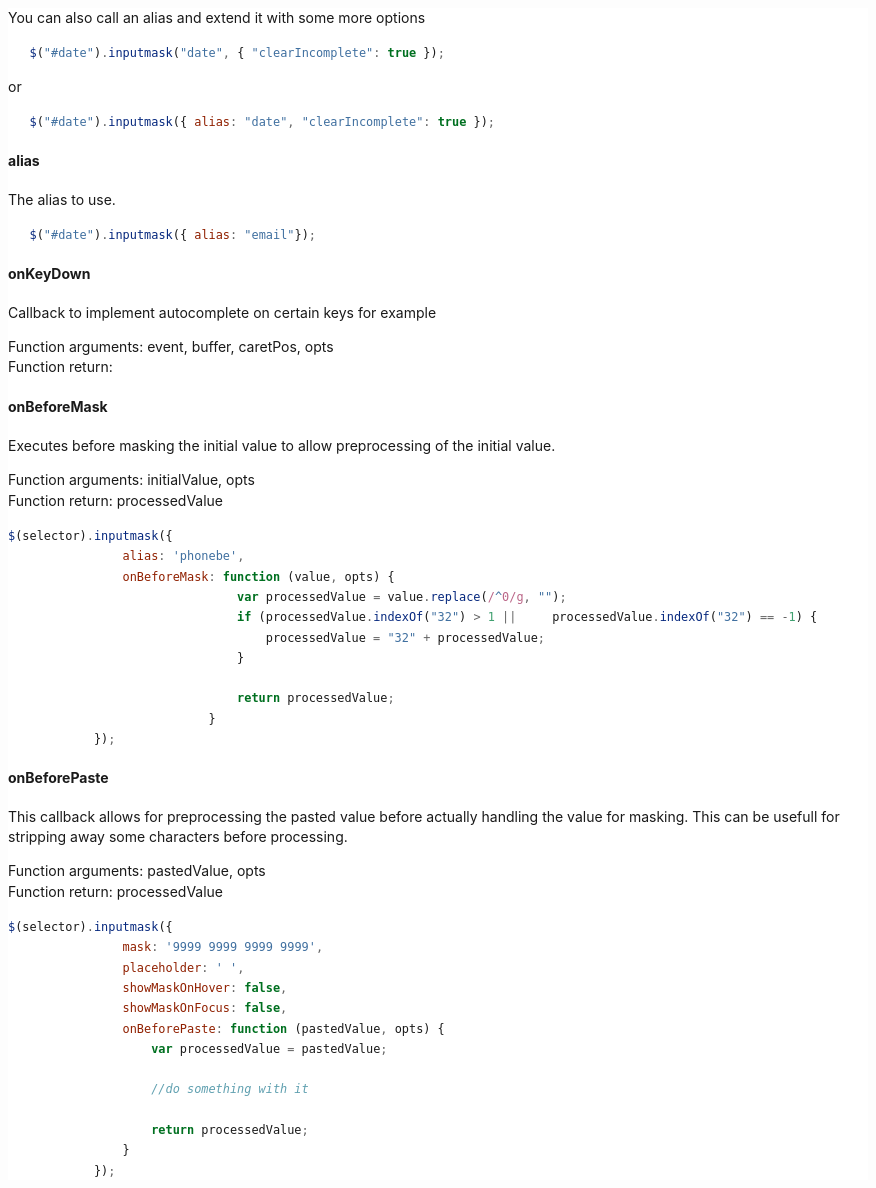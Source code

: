 You can also call an alias and extend it with some more options

```javascript
   $("#date").inputmask("date", { "clearIncomplete": true });
```
or
```javascript
   $("#date").inputmask({ alias: "date", "clearIncomplete": true });
```

#### alias

The alias to use.
```javascript
   $("#date").inputmask({ alias: "email"});
```

#### onKeyDown
Callback to implement autocomplete on certain keys for example

Function arguments: event, buffer, caretPos, opts  
Function return: 

#### onBeforeMask

Executes before masking the initial value to allow preprocessing of the initial value.
  
Function arguments: initialValue, opts  
Function return: processedValue

```javascript
$(selector).inputmask({
                alias: 'phonebe',
                onBeforeMask: function (value, opts) {
                     		    var processedValue = value.replace(/^0/g, "");
                                if (processedValue.indexOf("32") > 1 || 	processedValue.indexOf("32") == -1) {
                                    processedValue = "32" + processedValue;
                                }
                                      
                                return processedValue;
                            }
            });
```


#### onBeforePaste

This callback allows for preprocessing the pasted value before actually handling the value for masking.  This can be usefull for stripping away some characters before processing.

Function arguments: pastedValue, opts  
Function return: processedValue

```javascript
$(selector).inputmask({
                mask: '9999 9999 9999 9999',
                placeholder: ' ',
                showMaskOnHover: false,
                showMaskOnFocus: false,
                onBeforePaste: function (pastedValue, opts) { 
					var processedValue = pastedValue; 

					//do something with it

					return processedValue; 
				}
            });
```
